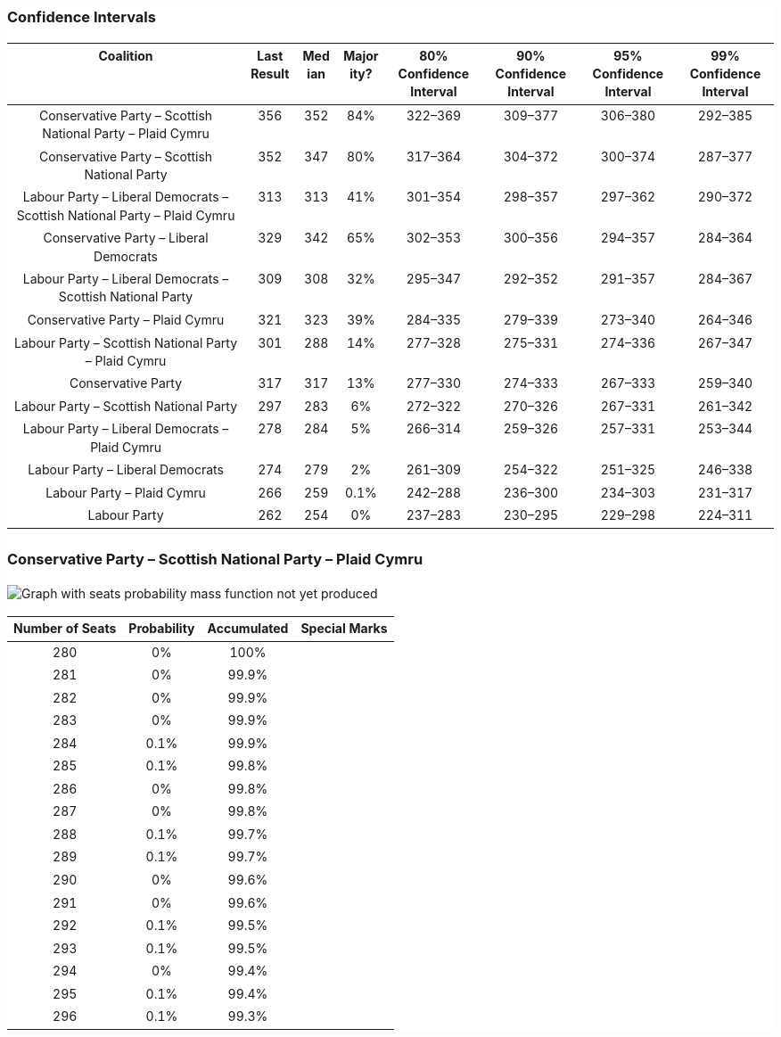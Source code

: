 ### Confidence Intervals

| Coalition | Last Result | Median | Majority? | 80% Confidence Interval | 90% Confidence Interval | 95% Confidence Interval | 99% Confidence Interval |
|:---------:|:-----------:|:------:|:---------:|:-----------------------:|:-----------------------:|:-----------------------:|:-----------------------:|
| Conservative Party – Scottish National Party – Plaid Cymru | 356 | 352 | 84% | 322–369 | 309–377 | 306–380 | 292–385 |
| Conservative Party – Scottish National Party | 352 | 347 | 80% | 317–364 | 304–372 | 300–374 | 287–377 |
| Labour Party – Liberal Democrats – Scottish National Party – Plaid Cymru | 313 | 313 | 41% | 301–354 | 298–357 | 297–362 | 290–372 |
| Conservative Party – Liberal Democrats | 329 | 342 | 65% | 302–353 | 300–356 | 294–357 | 284–364 |
| Labour Party – Liberal Democrats – Scottish National Party | 309 | 308 | 32% | 295–347 | 292–352 | 291–357 | 284–367 |
| Conservative Party – Plaid Cymru | 321 | 323 | 39% | 284–335 | 279–339 | 273–340 | 264–346 |
| Labour Party – Scottish National Party – Plaid Cymru | 301 | 288 | 14% | 277–328 | 275–331 | 274–336 | 267–347 |
| Conservative Party | 317 | 317 | 13% | 277–330 | 274–333 | 267–333 | 259–340 |
| Labour Party – Scottish National Party | 297 | 283 | 6% | 272–322 | 270–326 | 267–331 | 261–342 |
| Labour Party – Liberal Democrats – Plaid Cymru | 278 | 284 | 5% | 266–314 | 259–326 | 257–331 | 253–344 |
| Labour Party – Liberal Democrats | 274 | 279 | 2% | 261–309 | 254–322 | 251–325 | 246–338 |
| Labour Party – Plaid Cymru | 266 | 259 | 0.1% | 242–288 | 236–300 | 234–303 | 231–317 |
| Labour Party | 262 | 254 | 0% | 237–283 | 230–295 | 229–298 | 224–311 |

### Conservative Party – Scottish National Party – Plaid Cymru

![Graph with seats probability mass function not yet produced](2018-07-05-BMGResearch-coalitions-seats-pmf-con–snp–pc.png "Seats Probability Mass Function")

| Number of Seats | Probability | Accumulated | Special Marks |
|:---------------:|:-----------:|:-----------:|:-------------:|
| 280 | 0% | 100% |  |
| 281 | 0% | 99.9% |  |
| 282 | 0% | 99.9% |  |
| 283 | 0% | 99.9% |  |
| 284 | 0.1% | 99.9% |  |
| 285 | 0.1% | 99.8% |  |
| 286 | 0% | 99.8% |  |
| 287 | 0% | 99.8% |  |
| 288 | 0.1% | 99.7% |  |
| 289 | 0.1% | 99.7% |  |
| 290 | 0% | 99.6% |  |
| 291 | 0% | 99.6% |  |
| 292 | 0.1% | 99.5% |  |
| 293 | 0.1% | 99.5% |  |
| 294 | 0% | 99.4% |  |
| 295 | 0.1% | 99.4% |  |
| 296 | 0.1% | 99.3% |  |